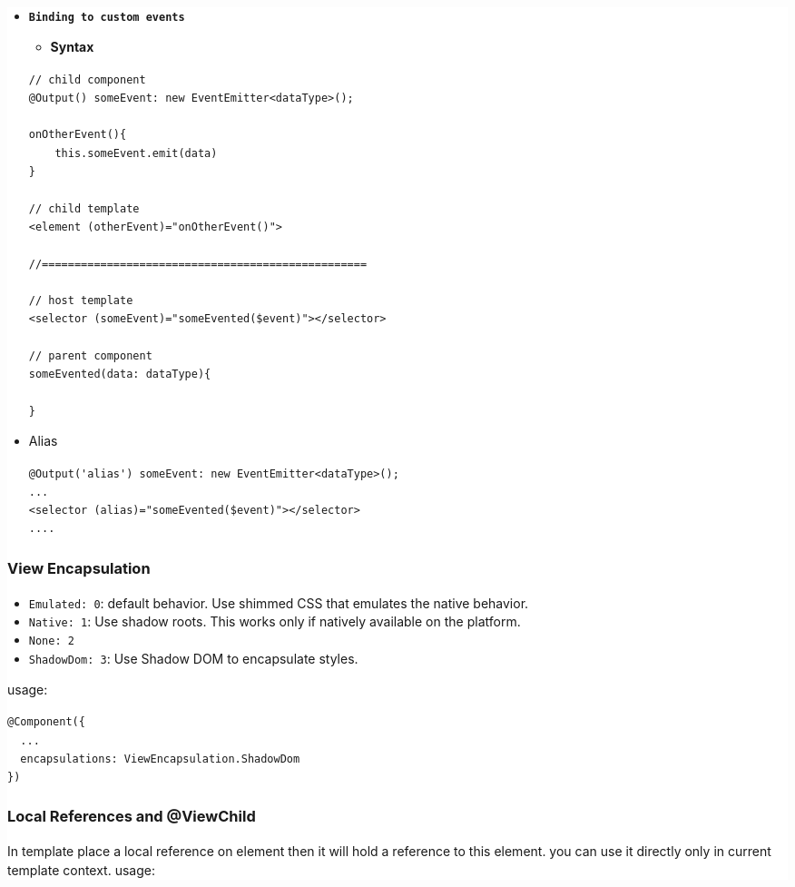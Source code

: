 - **`Binding to custom events`**

  - **Syntax**

  ```
  // child component
  @Output() someEvent: new EventEmitter<dataType>();

  onOtherEvent(){
      this.someEvent.emit(data)
  }

  // child template
  <element (otherEvent)="onOtherEvent()">

  //==================================================

  // host template
  <selector (someEvent)="someEvented($event)"></selector>

  // parent component
  someEvented(data: dataType){

  }
  ```

- Alias
  ```
  @Output('alias') someEvent: new EventEmitter<dataType>();
  ...
  <selector (alias)="someEvented($event)"></selector>
  ....
  ```

### View Encapsulation

- `Emulated: 0`: default behavior. Use shimmed CSS that emulates the native behavior.
- `Native: 1`: Use shadow roots. This works only if natively available on the platform.
- `None: 2`
- `ShadowDom: 3`: Use Shadow DOM to encapsulate styles.

usage:

```
@Component({
  ...
  encapsulations: ViewEncapsulation.ShadowDom
})
```

### Local References and @ViewChild

In template place a local reference on element then it will hold a reference to this element. you can use it directly only in current template context.
usage:
